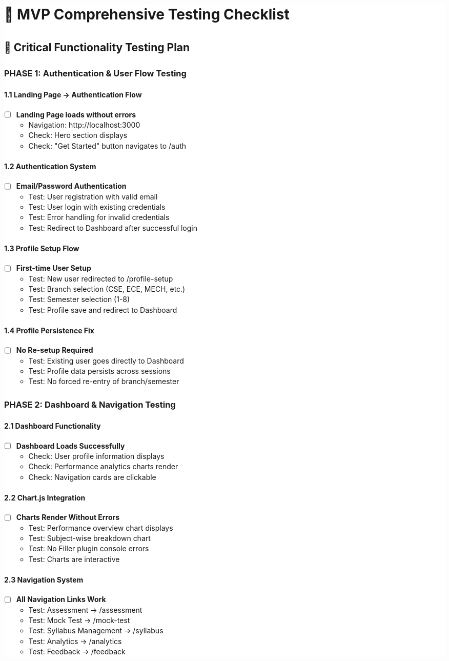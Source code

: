 # 🧪 MVP Comprehensive Testing Checklist

## 🎯 **Critical Functionality Testing Plan**

### **PHASE 1: Authentication & User Flow Testing**

#### 1.1 Landing Page → Authentication Flow
- [ ] **Landing Page loads without errors**
  - Navigation: http://localhost:3000
  - Check: Hero section displays
  - Check: "Get Started" button navigates to /auth

#### 1.2 Authentication System  
- [ ] **Email/Password Authentication**
  - Test: User registration with valid email
  - Test: User login with existing credentials
  - Test: Error handling for invalid credentials
  - Test: Redirect to Dashboard after successful login

#### 1.3 Profile Setup Flow
- [ ] **First-time User Setup**
  - Test: New user redirected to /profile-setup
  - Test: Branch selection (CSE, ECE, MECH, etc.)
  - Test: Semester selection (1-8)
  - Test: Profile save and redirect to Dashboard

#### 1.4 Profile Persistence Fix
- [ ] **No Re-setup Required**
  - Test: Existing user goes directly to Dashboard
  - Test: Profile data persists across sessions
  - Test: No forced re-entry of branch/semester

### **PHASE 2: Dashboard & Navigation Testing**

#### 2.1 Dashboard Functionality
- [ ] **Dashboard Loads Successfully**
  - Check: User profile information displays
  - Check: Performance analytics charts render
  - Check: Navigation cards are clickable

#### 2.2 Chart.js Integration
- [ ] **Charts Render Without Errors**
  - Test: Performance overview chart displays
  - Test: Subject-wise breakdown chart
  - Test: No Filler plugin console errors
  - Test: Charts are interactive

#### 2.3 Navigation System
- [ ] **All Navigation Links Work**
  - Test: Assessment → /assessment
  - Test: Mock Test → /mock-test  
  - Test: Syllabus Management → /syllabus
  - Test: Analytics → /analytics
  - Test: Feedback → /feedback

